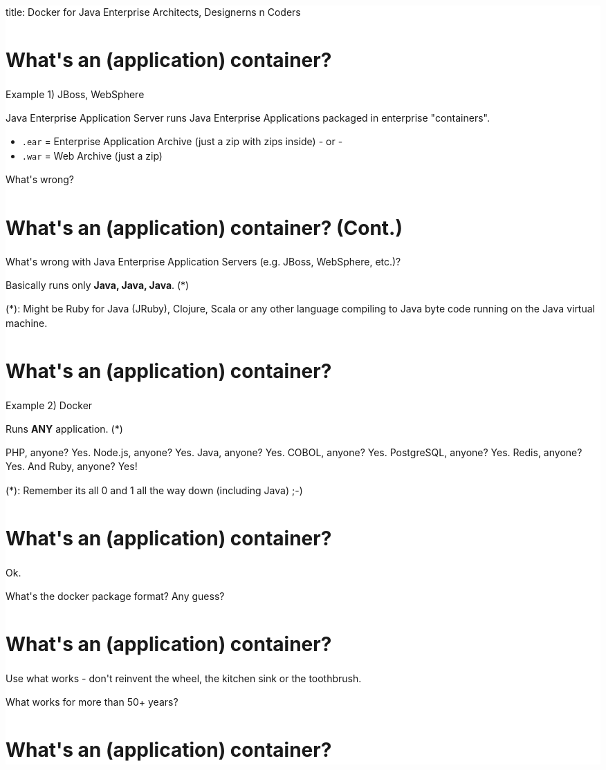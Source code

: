 title: Docker for Java Enterprise Architects, Designerns n Coders


# What's an (application) container?

Example 1)  JBoss, WebSphere

Java Enterprise Application Server runs Java Enterprise Applications packaged in enterprise "containers".

- `.ear` = Enterprise Application Archive (just a zip with zips inside)   - or -
- `.war` = Web Archive (just a zip) 

What's wrong?


# What's an (application) container?  (Cont.)

What's wrong
with Java Enterprise Application Servers (e.g. JBoss, WebSphere, etc.)?

Basically runs only **Java, Java, Java**. (*)

(*): Might be Ruby for Java (JRuby), Clojure, Scala or any other language compiling to Java byte code
running on the Java virtual machine.



# What's an (application) container?

Example 2) Docker

Runs **ANY** application. (*) 

PHP, anyone? Yes. Node.js, anyone? Yes. Java, anyone? Yes. COBOL, anyone? Yes.
PostgreSQL, anyone? Yes. Redis, anyone? Yes. And Ruby, anyone? Yes!

(*): Remember its all 0 and 1 all the way down (including Java) ;-)


# What's an (application) container?

Ok.

What's the docker package format? Any guess?


# What's an (application) container?

Use what works - don't reinvent the wheel, the kitchen sink or the toothbrush.

What works for more than 50+ years?


# What's an (application) container?
